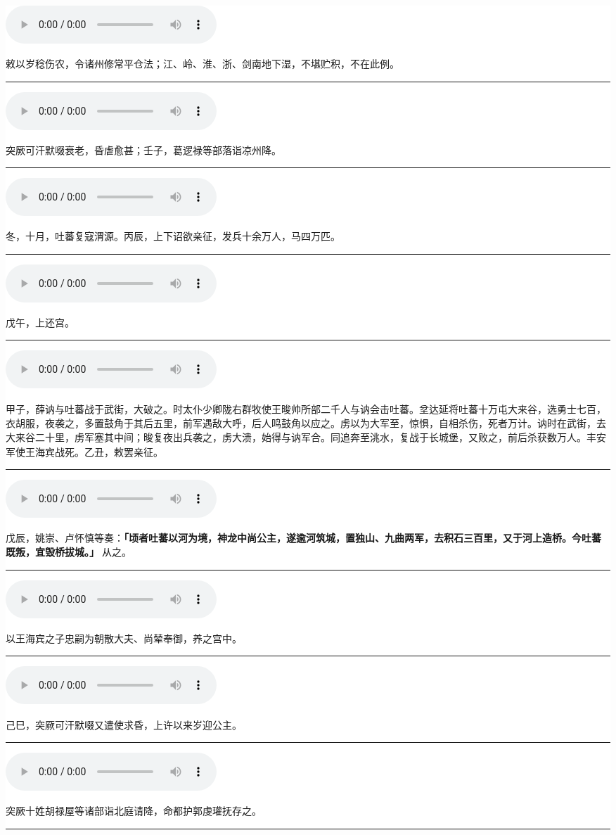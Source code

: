 
![](assets/audios/211/42.mp3)

敕以岁稔伤农，令诸州修常平仓法；江、岭、淮、浙、剑南地下湿，不堪贮积，不在此例。

---

![](assets/audios/211/43.mp3)

突厥可汗默啜衰老，昏虐愈甚；壬子，葛逻禄等部落诣凉州降。

---

![](assets/audios/211/44.mp3)

冬，十月，吐蕃复寇渭源。丙辰，上下诏欲亲征，发兵十余万人，马四万匹。

---

![](assets/audios/211/45.mp3)

戊午，上还宫。

---

![](assets/audios/211/46.mp3)

甲子，薛讷与吐蕃战于武街，大破之。时太仆少卿陇右群牧使王晙帅所部二千人与讷会击吐蕃。坌达延将吐蕃十万屯大来谷，选勇士七百，衣胡服，夜袭之，多置鼓角于其后五里，前军遇敌大呼，后人鸣鼓角以应之。虏以为大军至，惊惧，自相杀伤，死者万计。讷时在武街，去大来谷二十里，虏军塞其中间；晙复夜出兵袭之，虏大溃，始得与讷军合。同追奔至洮水，复战于长城堡，又败之，前后杀获数万人。丰安军使王海宾战死。乙丑，敕罢亲征。

---

![](assets/audios/211/47.mp3)

戊辰，姚崇、卢怀慎等奏：__「顷者吐蕃以河为境，神龙中尚公主，遂逾河筑城，置独山、九曲两军，去积石三百里，又于河上造桥。今吐蕃既叛，宜毁桥拔城。」__ 从之。

---

![](assets/audios/211/48.mp3)

以王海宾之子忠嗣为朝散大夫、尚辇奉御，养之宫中。

---

![](assets/audios/211/49.mp3)

己巳，突厥可汗默啜又遣使求昏，上许以来岁迎公主。

---

![](assets/audios/211/50.mp3)

突厥十姓胡禄屋等诸部诣北庭请降，命都护郭虔瓘抚存之。

---
